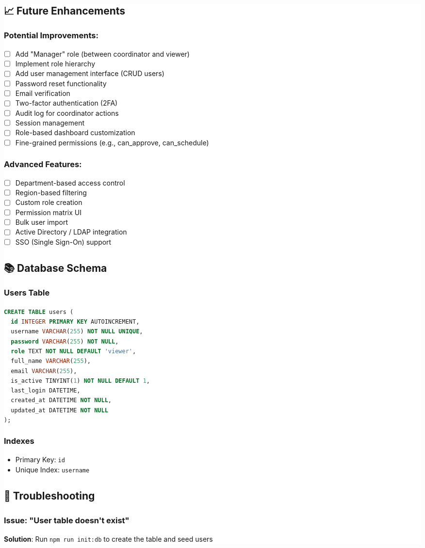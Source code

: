 ## 📈 Future Enhancements

### Potential Improvements:
- [ ] Add "Manager" role (between coordinator and viewer)
- [ ] Implement role hierarchy
- [ ] Add user management interface (CRUD users)
- [ ] Password reset functionality
- [ ] Email verification
- [ ] Two-factor authentication (2FA)
- [ ] Audit log for coordinator actions
- [ ] Session management
- [ ] Role-based dashboard customization
- [ ] Fine-grained permissions (e.g., can_approve, can_schedule)

### Advanced Features:
- [ ] Department-based access control
- [ ] Region-based filtering
- [ ] Custom role creation
- [ ] Permission matrix UI
- [ ] Bulk user import
- [ ] Active Directory / LDAP integration
- [ ] SSO (Single Sign-On) support

## 📚 Database Schema

### Users Table
```sql
CREATE TABLE users (
  id INTEGER PRIMARY KEY AUTOINCREMENT,
  username VARCHAR(255) NOT NULL UNIQUE,
  password VARCHAR(255) NOT NULL,
  role TEXT NOT NULL DEFAULT 'viewer',
  full_name VARCHAR(255),
  email VARCHAR(255),
  is_active TINYINT(1) NOT NULL DEFAULT 1,
  last_login DATETIME,
  created_at DATETIME NOT NULL,
  updated_at DATETIME NOT NULL
);
```

### Indexes
- Primary Key: `id`
- Unique Index: `username`

## 🐛 Troubleshooting

### Issue: "User table doesn't exist"
**Solution**: Run `npm run init:db` to create the table and seed users
